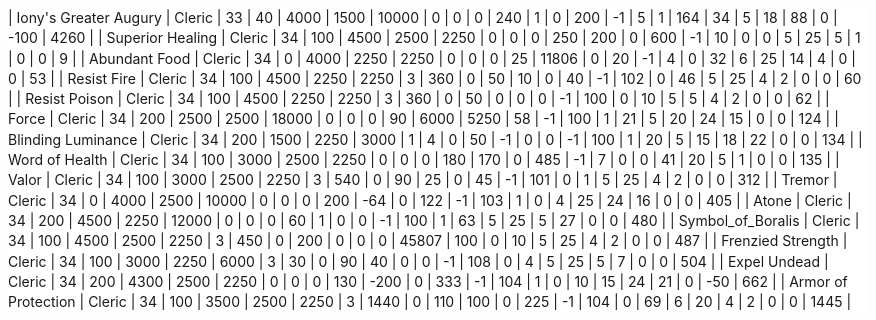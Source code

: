 | Iony's Greater Augury                                   | Cleric       | 33    | 40    | 4000      | 1500          | 10000       | 0                   | 0            | 0          | 240  | 1                  | 0                   | 200   | -1          | 5        | 1          | 164       | 34         | 5        | 18    | 88               | 0               | -100       | 4260  |
| Superior Healing                                        | Cleric       | 34    | 100   | 4500      | 2500          | 2250        | 0                   | 0            | 0          | 250  | 200                | 0                   | 600   | -1          | 10       | 0          | 0         | 5          | 25       | 5     | 1                | 0               | 0          | 9     |
| Abundant Food                                           | Cleric       | 34    | 0     | 4000      | 2250          | 2250        | 0                   | 0            | 0          | 25   | 11806              | 0                   | 20    | -1          | 4        | 0          | 32        | 6          | 25       | 14    | 4                | 0               | 0          | 53    |
| Resist Fire                                             | Cleric       | 34    | 100   | 4500      | 2250          | 2250        | 3                   | 360          | 0          | 50   | 10                 | 0                   | 40    | -1          | 102      | 0          | 46        | 5          | 25       | 4     | 2                | 0               | 0          | 60    |
| Resist Poison                                           | Cleric       | 34    | 100   | 4500      | 2250          | 2250        | 3                   | 360          | 0          | 50   | 0                  | 0                   | 0     | -1          | 100      | 0          | 10        | 5          | 5        | 4     | 2                | 0               | 0          | 62    |
| Force                                                   | Cleric       | 34    | 200   | 2500      | 2500          | 18000       | 0                   | 0            | 0          | 90   | 6000               | 5250                | 58    | -1          | 100      | 1          | 21        | 5          | 20       | 24    | 15               | 0               | 0          | 124   |
| Blinding Luminance                                      | Cleric       | 34    | 200   | 1500      | 2250          | 3000        | 1                   | 4            | 0          | 50   | -1                 | 0                   | 0     | -1          | 100      | 1          | 20        | 5          | 15       | 18    | 22               | 0               | 0          | 134   |
| Word of Health                                          | Cleric       | 34    | 100   | 3000      | 2500          | 2250        | 0                   | 0            | 0          | 180  | 170                | 0                   | 485   | -1          | 7        | 0          | 0         | 41         | 20       | 5     | 1                | 0               | 0          | 135   |
| Valor                                                   | Cleric       | 34    | 100   | 3000      | 2500          | 2250        | 3                   | 540          | 0          | 90   | 25                 | 0                   | 45    | -1          | 101      | 0          | 1         | 5          | 25       | 4     | 2                | 0               | 0          | 312   |
| Tremor                                                  | Cleric       | 34    | 0     | 4000      | 2500          | 10000       | 0                   | 0            | 0          | 200  | -64                | 0                   | 122   | -1          | 103      | 1          | 0         | 4          | 25       | 24    | 16               | 0               | 0          | 405   |
| Atone                                                   | Cleric       | 34    | 200   | 4500      | 2250          | 12000       | 0                   | 0            | 0          | 60   | 1                  | 0                   | 0     | -1          | 100      | 1          | 63        | 5          | 25       | 5     | 27               | 0               | 0          | 480   |
| Symbol_of_Boralis                                       | Cleric       | 34    | 100   | 4500      | 2500          | 2250        | 3                   | 450          | 0          | 200  | 0                  | 0                   | 0     | 45807       | 100      | 0          | 10        | 5          | 25       | 4     | 2                | 0               | 0          | 487   |
| Frenzied Strength                                       | Cleric       | 34    | 100   | 3000      | 2250          | 6000        | 3                   | 30           | 0          | 90   | 40                 | 0                   | 0     | -1          | 108      | 0          | 4         | 5          | 25       | 5     | 7                | 0               | 0          | 504   |
| Expel Undead                                            | Cleric       | 34    | 200   | 4300      | 2500          | 2250        | 0                   | 0            | 0          | 130  | -200               | 0                   | 333   | -1          | 104      | 1          | 0         | 10         | 15       | 24    | 21               | 0               | -50        | 662   |
| Armor of Protection                                     | Cleric       | 34    | 100   | 3500      | 2500          | 2250        | 3                   | 1440         | 0          | 110  | 100                | 0                   | 225   | -1          | 104      | 0          | 69        | 6          | 20       | 4     | 2                | 0               | 0          | 1445  |